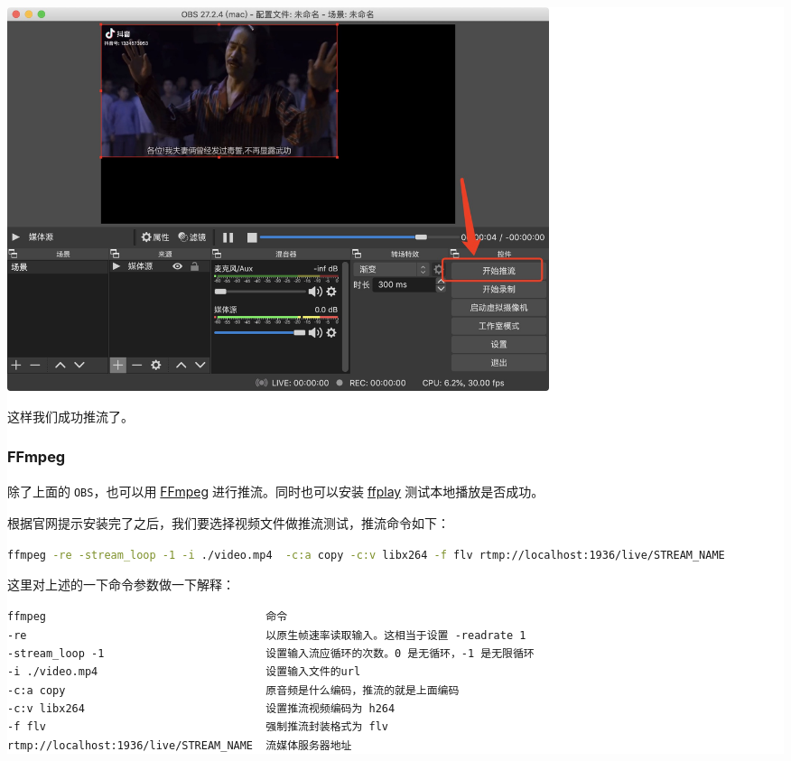 <img src="./imgs/obs6.jpg" width="600" />

这样我们成功推流了。

### FFmpeg

除了上面的 `OBS`，也可以用 [FFmpeg](http://ffmpeg.org/download.html) 进行推流。同时也可以安装 [ffplay](https://ffmpeg.org/ffplay.html) 测试本地播放是否成功。

根据官网提示安装完了之后，我们要选择视频文件做推流测试，推流命令如下：

```bash
ffmpeg -re -stream_loop -1 -i ./video.mp4  -c:a copy -c:v libx264 -f flv rtmp://localhost:1936/live/STREAM_NAME
```

这里对上述的一下命令参数做一下解释：

```
ffmpeg                                  命令
-re                                     以原生帧速率读取输入。这相当于设置 -readrate 1
-stream_loop -1                         设置输入流应循环的次数。0 是无循环，-1 是无限循环
-i ./video.mp4                          设置输入文件的url
-c:a copy                               原音频是什么编码，推流的就是上面编码
-c:v libx264                            设置推流视频编码为 h264
-f flv                                  强制推流封装格式为 flv
rtmp://localhost:1936/live/STREAM_NAME  流媒体服务器地址
```

